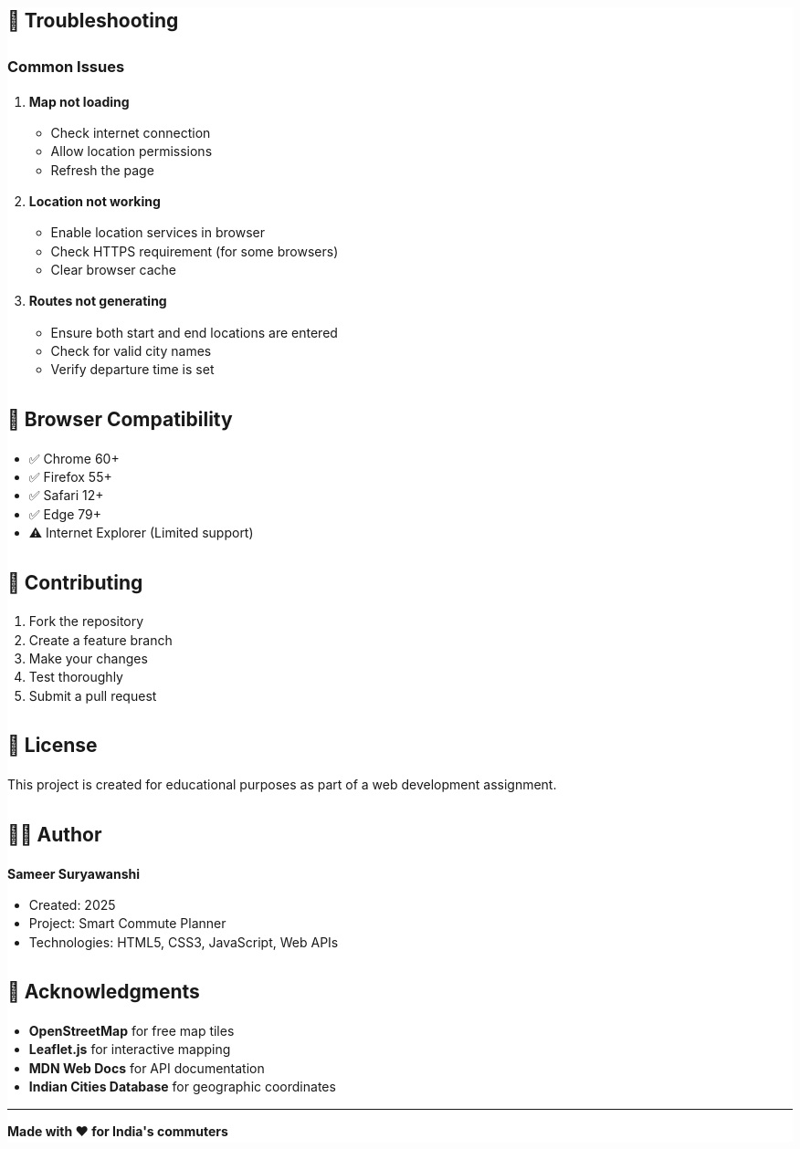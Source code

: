 ## 🐛 Troubleshooting

### Common Issues

1. **Map not loading**
   - Check internet connection
   - Allow location permissions
   - Refresh the page

2. **Location not working**
   - Enable location services in browser
   - Check HTTPS requirement (for some browsers)
   - Clear browser cache

3. **Routes not generating**
   - Ensure both start and end locations are entered
   - Check for valid city names
   - Verify departure time is set

## 📱 Browser Compatibility

- ✅ Chrome 60+
- ✅ Firefox 55+
- ✅ Safari 12+
- ✅ Edge 79+
- ⚠️ Internet Explorer (Limited support)

## 🤝 Contributing

1. Fork the repository
2. Create a feature branch
3. Make your changes
4. Test thoroughly
5. Submit a pull request

## 📄 License

This project is created for educational purposes as part of a web development assignment.

## 👨‍💻 Author

**Sameer Suryawanshi**
- Created: 2025
- Project: Smart Commute Planner
- Technologies: HTML5, CSS3, JavaScript, Web APIs

## 🙏 Acknowledgments

- **OpenStreetMap** for free map tiles
- **Leaflet.js** for interactive mapping
- **MDN Web Docs** for API documentation
- **Indian Cities Database** for geographic coordinates

---

**Made with ❤️ for India's commuters** 